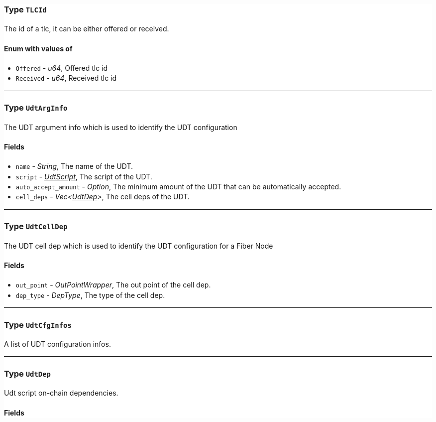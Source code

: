 <a id="#type-tlcid"></a>
### Type `TLCId`

The id of a tlc, it can be either offered or received.


#### Enum with values of

* `Offered` - <em>u64</em>, Offered tlc id
* `Received` - <em>u64</em>, Received tlc id
---

<a id="#type-udtarginfo"></a>
### Type `UdtArgInfo`

The UDT argument info which is used to identify the UDT configuration


#### Fields

* `name` - <em>String</em>, The name of the UDT.
* `script` - <em>[UdtScript](#type-udtscript)</em>, The script of the UDT.
* `auto_accept_amount` - <em>Option<u128></em>, The minimum amount of the UDT that can be automatically accepted.
* `cell_deps` - <em>Vec<[UdtDep](#type-udtdep)></em>, The cell deps of the UDT.
---

<a id="#type-udtcelldep"></a>
### Type `UdtCellDep`

The UDT cell dep which is used to identify the UDT configuration for a Fiber Node


#### Fields

* `out_point` - <em>OutPointWrapper</em>, The out point of the cell dep.
* `dep_type` - <em>DepType</em>, The type of the cell dep.
---

<a id="#type-udtcfginfos"></a>
### Type `UdtCfgInfos`

A list of UDT configuration infos.



---

<a id="#type-udtdep"></a>
### Type `UdtDep`

Udt script on-chain dependencies.


#### Fields

